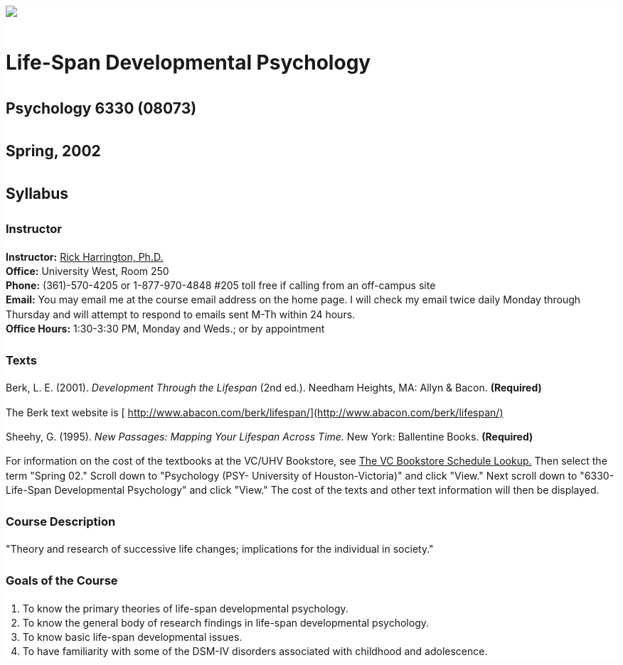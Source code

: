 ![](../Arts%20and%20Sciences%20Courses/Banner3.gif)

# Life-Span Developmental Psychology

## Psychology 6330 (08073)

## Spring, 2002

## Syllabus

### Instructor

**Instructor:** [Rick Harrington,
Ph.D.](http://www.vic.uh.edu/asa/A&Sfaculty/harrington.htm)  
**Office:** University West, Room 250  
**Phone:** (361)-570-4205 or 1-877-970-4848 #205 toll free if calling from an
off-campus site  
**Email:** You may email me at the course email address on the home page. I
will check my email twice daily Monday through Thursday and will attempt to
respond to emails sent M-Th within 24 hours.  
**Office Hours:** 1:30-3:30 PM, Monday and Weds.; or by appointment  

###  Texts

Berk, L. E. (2001). _Development Through the Lifespan_ (2nd ed.). Needham
Heights, MA: Allyn  & Bacon. **(Required)**

The Berk text website is [
http://www.abacon.com/berk/lifespan/](http://www.abacon.com/berk/lifespan/)

Sheehy, G. (1995). _New Passages: Mapping Your Lifespan Across Time._ New
York: Ballentine Books. **(Required)**

For information on the cost of the textbooks at the VC/UHV Bookstore, see [
The VC Bookstore Schedule
Lookup.](http://anaconda.vc.cc.tx.us/wm_disp.dept.htm) Then select the term
"Spring 02." Scroll down to "Psychology (PSY- University of Houston-Victoria)"
and click "View." Next scroll down to "6330- Life-Span Developmental
Psychology" and click "View." The cost of the texts and other text information
will then be displayed.

### Course Description

"Theory and research of successive life changes; implications for the
individual in society."

### Goals of the Course

  1. To know the primary theories of life-span developmental psychology.
  2. To know the general body of research findings in life-span developmental psychology.
  3. To know basic life-span developmental issues.
  4. To have familiarity with some of the DSM-IV disorders associated with childhood and adolescence. 
